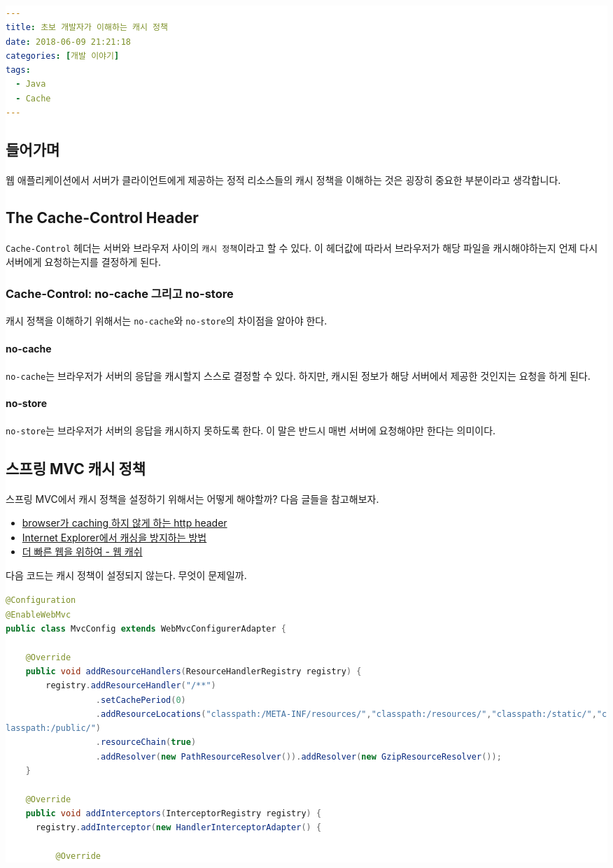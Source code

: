 ```yaml
---
title: 초보 개발자가 이해하는 캐시 정책
date: 2018-06-09 21:21:18
categories: [개발 이야기]
tags:
  - Java
  - Cache
---
```


## 들어가며
웹 애플리케이션에서 서버가 클라이언트에게 제공하는 정적 리소스들의 캐시 정책을 이해하는 것은 굉장히 중요한 부분이라고 생각합니다.

## The Cache-Control Header

`Cache-Control` 헤더는 서버와 브라우저 사이의 `캐시 정책`이라고 할 수 있다. 이 헤더값에 따라서 브라우저가 해당 파일을 캐시해야하는지 언제 다시 서버에게 요청하는지를 결정하게 된다.

### Cache-Control: no-cache 그리고 no-store

캐시 정책을 이해하기 위해서는 `no-cache`와 `no-store`의 차이점을 알아야 한다.

#### no-cache

`no-cache`는 브라우저가 서버의 응답을 캐시할지 스스로 결정할 수 있다. 하지만, 캐시된 정보가 해당 서버에서 제공한 것인지는 요청을 하게 된다.

#### no-store

`no-store`는 브라우저가 서버의 응답을 캐시하지 못하도록 한다. 이 말은 반드시 매번 서버에 요청해야만 한다는 의미이다.

## 스프링 MVC 캐시 정책

스프링 MVC에서 캐시 정책을 설정하기 위해서는 어떻게 해야할까?
다음 글들을 참고해보자.

-   [browser가 caching 하지 않게 하는 http header](https://www.lesstif.com/pages/viewpage.action?pageId=20775788)
-   [Internet Explorer에서 캐싱을 방지하는 방법](https://support.microsoft.com/ko-kr/help/234067/how-to-prevent-caching-in-internet-explorer)
-   [더 빠른 웹을 위하여 - 웹 캐쉬](http://cyberx.tistory.com/9)

다음 코드는 캐시 정책이 설정되지 않는다. 무엇이 문제일까.

```java
@Configuration
@EnableWebMvc
public class MvcConfig extends WebMvcConfigurerAdapter {

  	@Override
  	public void addResourceHandlers(ResourceHandlerRegistry registry) {
  		registry.addResourceHandler("/**")
                  .setCachePeriod(0)
                  .addResourceLocations("classpath:/META-INF/resources/","classpath:/resources/","classpath:/static/","classpath:/public/")
                  .resourceChain(true)
                  .addResolver(new PathResourceResolver()).addResolver(new GzipResourceResolver());
  	}

  	@Override
  	public void addInterceptors(InterceptorRegistry registry) {
      registry.addInterceptor(new HandlerInterceptorAdapter() {

          @Override
```